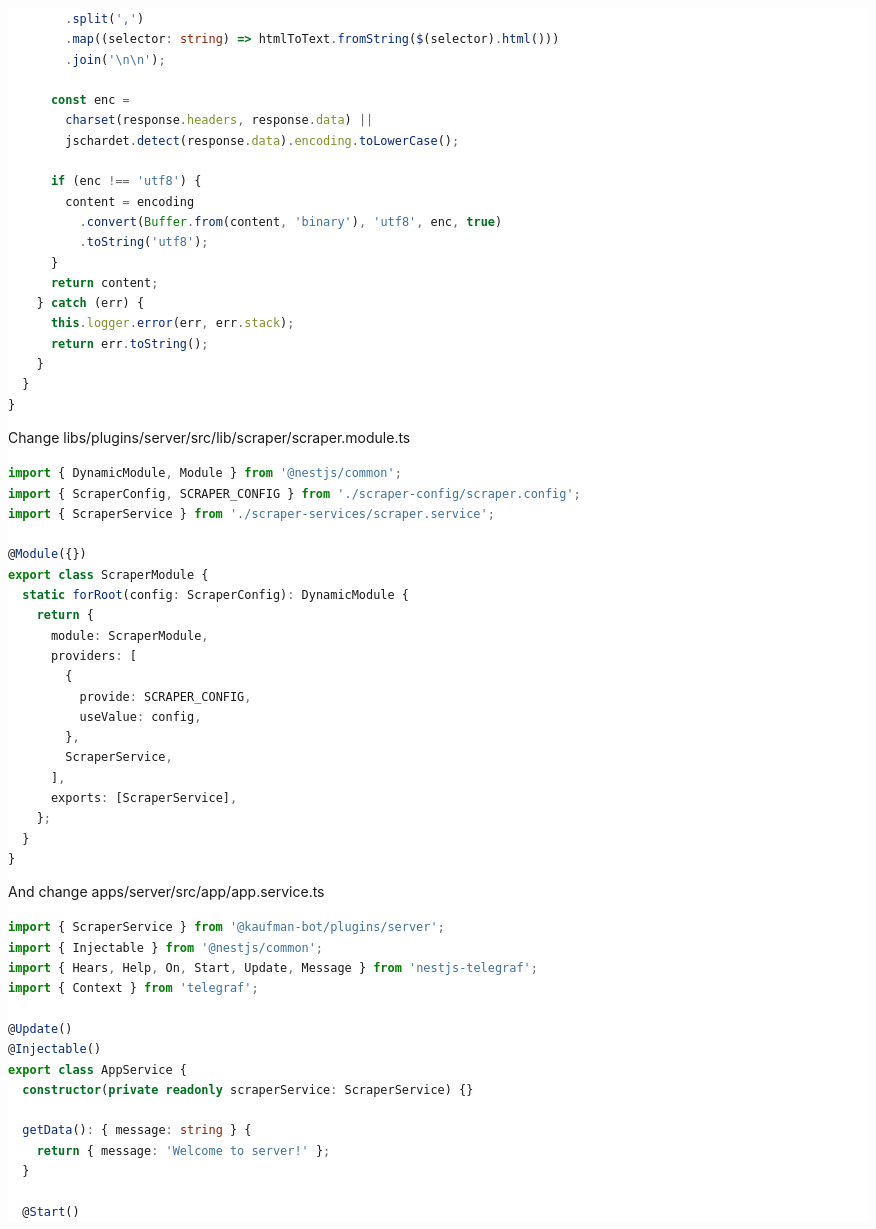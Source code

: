 ```ts
        .split(',')
        .map((selector: string) => htmlToText.fromString($(selector).html()))
        .join('\n\n');

      const enc =
        charset(response.headers, response.data) ||
        jschardet.detect(response.data).encoding.toLowerCase();

      if (enc !== 'utf8') {
        content = encoding
          .convert(Buffer.from(content, 'binary'), 'utf8', enc, true)
          .toString('utf8');
      }
      return content;
    } catch (err) {
      this.logger.error(err, err.stack);
      return err.toString();
    }
  }
}
```

Change libs/plugins/server/src/lib/scraper/scraper.module.ts

```ts
import { DynamicModule, Module } from '@nestjs/common';
import { ScraperConfig, SCRAPER_CONFIG } from './scraper-config/scraper.config';
import { ScraperService } from './scraper-services/scraper.service';

@Module({})
export class ScraperModule {
  static forRoot(config: ScraperConfig): DynamicModule {
    return {
      module: ScraperModule,
      providers: [
        {
          provide: SCRAPER_CONFIG,
          useValue: config,
        },
        ScraperService,
      ],
      exports: [ScraperService],
    };
  }
}
```

And change apps/server/src/app/app.service.ts

```ts
import { ScraperService } from '@kaufman-bot/plugins/server';
import { Injectable } from '@nestjs/common';
import { Hears, Help, On, Start, Update, Message } from 'nestjs-telegraf';
import { Context } from 'telegraf';

@Update()
@Injectable()
export class AppService {
  constructor(private readonly scraperService: ScraperService) {}

  getData(): { message: string } {
    return { message: 'Welcome to server!' };
  }

  @Start()
```
